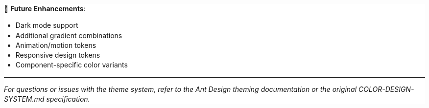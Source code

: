 🔄 **Future Enhancements**:
- Dark mode support
- Additional gradient combinations
- Animation/motion tokens
- Responsive design tokens
- Component-specific color variants

---

*For questions or issues with the theme system, refer to the Ant Design theming documentation or the original COLOR-DESIGN-SYSTEM.md specification.* 